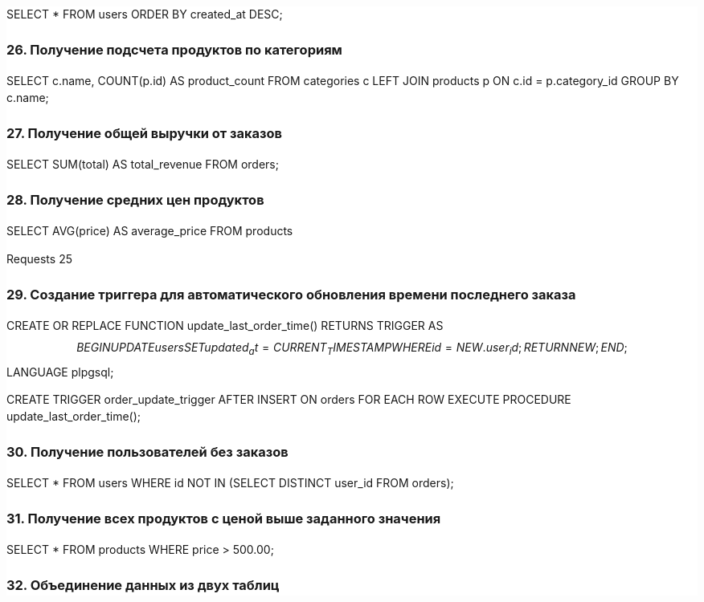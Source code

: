 
SELECT * FROM users 
ORDER BY created_at DESC;


### 26. Получение подсчета продуктов по категориям


SELECT c.name, COUNT(p.id) AS product_count 
FROM categories c
LEFT JOIN products p ON c.id = p.category_id
GROUP BY c.name;


### 27. Получение общей выручки от заказов


SELECT SUM(total) AS total_revenue FROM orders;


### 28. Получение средних цен продуктов


SELECT AVG(price) AS average_price FROM products

Requests 25 

### 29. Создание триггера для автоматического обновления времени последнего заказа


CREATE OR REPLACE FUNCTION update_last_order_time() 
RETURNS TRIGGER AS $$
BEGIN
    UPDATE users SET updated_at = CURRENT_TIMESTAMP WHERE id = NEW.user_id;
    RETURN NEW;
END;
$$ LANGUAGE plpgsql;

CREATE TRIGGER order_update_trigger 
AFTER INSERT ON orders 
FOR EACH ROW EXECUTE PROCEDURE update_last_order_time();


### 30. Получение пользователей без заказов


SELECT * FROM users 
WHERE id NOT IN (SELECT DISTINCT user_id FROM orders);


### 31. Получение всех продуктов с ценой выше заданного значения


SELECT * FROM products 
WHERE price > 500.00;

### 32. Объединение данных из двух таблиц
